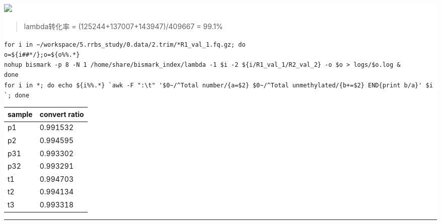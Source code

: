 ![](http://i.imgur.com/ftM2v6v.jpg)
> lambda转化率 = (125244+137007+143947)/409667 = 99.1%

	for i in ~/workspace/5.rrbs_study/0.data/2.trim/*R1_val_1.fq.gz; do
	o=${i##*/};o=${o%%.*}
	nohup bismark -p 8 -N 1 /home/share/bismark_index/lambda -1 $i -2 ${i/R1_val_1/R2_val_2} -o $o > logs/$o.log &
	done 
	for i in *; do echo ${i%%.*} `awk -F ":\t" '$0~/^Total number/{a=$2} $0~/^Total unmethylated/{b+=$2} END{print b/a}' $i`; done

sample| convert ratio
--|--
p1| 0.991532
p2| 0.994595
p31| 0.993302
p32| 0.993291
t1| 0.994703
t2| 0.994134
t3| 0.993318



----

